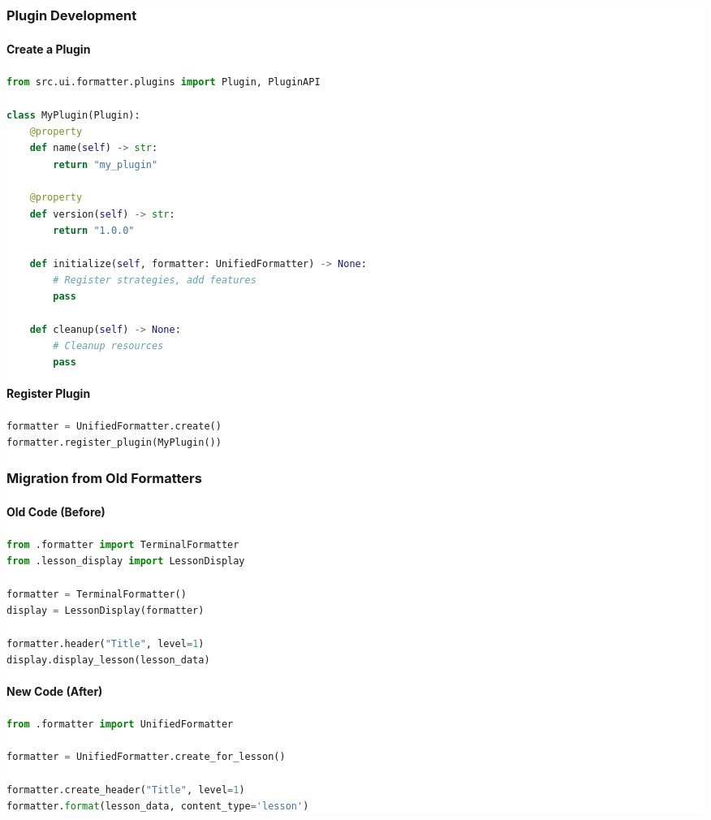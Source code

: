 ### Plugin Development

#### Create a Plugin

```python
from src.ui.formatter.plugins import Plugin, PluginAPI

class MyPlugin(Plugin):
    @property
    def name(self) -> str:
        return "my_plugin"

    @property
    def version(self) -> str:
        return "1.0.0"

    def initialize(self, formatter: UnifiedFormatter) -> None:
        # Register strategies, add features
        pass

    def cleanup(self) -> None:
        # Cleanup resources
        pass
```

#### Register Plugin

```python
formatter = UnifiedFormatter.create()
formatter.register_plugin(MyPlugin())
```

### Migration from Old Formatters

#### Old Code (Before)

```python
from .formatter import TerminalFormatter
from .lesson_display import LessonDisplay

formatter = TerminalFormatter()
display = LessonDisplay(formatter)

formatter.header("Title", level=1)
display.display_lesson(lesson_data)
```

#### New Code (After)

```python
from .formatter import UnifiedFormatter

formatter = UnifiedFormatter.create_for_lesson()

formatter.create_header("Title", level=1)
formatter.format(lesson_data, content_type='lesson')
```
